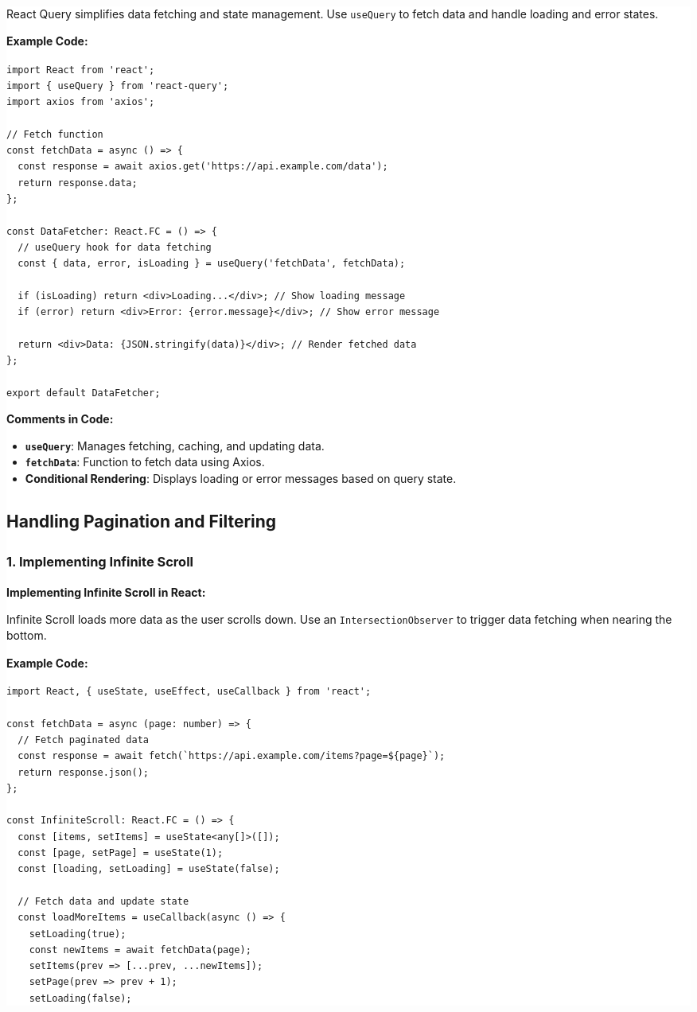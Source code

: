 React Query simplifies data fetching and state management. Use `useQuery` to fetch data and handle loading and error states.

**Example Code:**

```tsx
import React from 'react';
import { useQuery } from 'react-query';
import axios from 'axios';

// Fetch function
const fetchData = async () => {
  const response = await axios.get('https://api.example.com/data');
  return response.data;
};

const DataFetcher: React.FC = () => {
  // useQuery hook for data fetching
  const { data, error, isLoading } = useQuery('fetchData', fetchData);

  if (isLoading) return <div>Loading...</div>; // Show loading message
  if (error) return <div>Error: {error.message}</div>; // Show error message

  return <div>Data: {JSON.stringify(data)}</div>; // Render fetched data
};

export default DataFetcher;
```

**Comments in Code:**
- **`useQuery`**: Manages fetching, caching, and updating data.
- **`fetchData`**: Function to fetch data using Axios.
- **Conditional Rendering**: Displays loading or error messages based on query state.



## Handling Pagination and Filtering
### 1. Implementing Infinite Scroll

**Implementing Infinite Scroll in React:**

Infinite Scroll loads more data as the user scrolls down. Use an `IntersectionObserver` to trigger data fetching when nearing the bottom.

**Example Code:**

```tsx
import React, { useState, useEffect, useCallback } from 'react';

const fetchData = async (page: number) => {
  // Fetch paginated data
  const response = await fetch(`https://api.example.com/items?page=${page}`);
  return response.json();
};

const InfiniteScroll: React.FC = () => {
  const [items, setItems] = useState<any[]>([]);
  const [page, setPage] = useState(1);
  const [loading, setLoading] = useState(false);

  // Fetch data and update state
  const loadMoreItems = useCallback(async () => {
    setLoading(true);
    const newItems = await fetchData(page);
    setItems(prev => [...prev, ...newItems]);
    setPage(prev => prev + 1);
    setLoading(false);
```